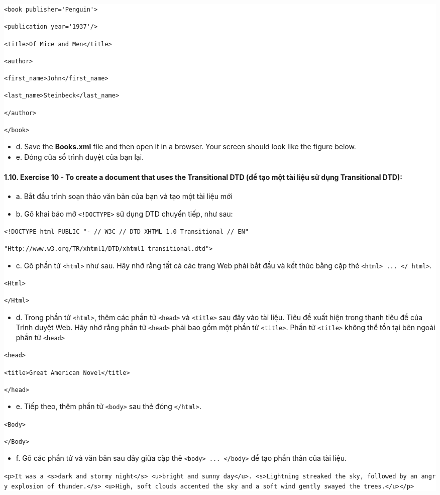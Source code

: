 `<book publisher='Penguin'>`

`<publication year='1937'/>` 

`<title>Of Mice and Men</title>`

`<author>`

`<first_name>John</first_name>` 

`<last_name>Steinbeck</last_name>`

`</author>`

`</book>` 

- d. Save the **Books.xml** file and then open it in a browser. Your screen should look like the figure below.
- e. Đóng cửa sổ trình duyệt của bạn lại.

<a name="1.10"></a>
#### 1.10. Exercise 10 - To create a document that uses the Transitional DTD (để tạo một tài liệu sử dụng Transitional DTD):

- a. Bắt đầu trình soạn thảo văn bản của bạn và tạo một tài liệu mới


- b. Gõ khai báo mở `<!DOCTYPE>` sử dụng DTD chuyển tiếp, như sau:

`<!DOCTYPE html PUBLIC "- // W3C // DTD XHTML 1.0 Transitional // EN"`

`"Http://www.w3.org/TR/xhtml1/DTD/xhtml1-transitional.dtd">`

- c. Gõ phần tử `<html>` như sau. Hãy nhớ rằng tất cả các trang Web phải bắt đầu và kết thúc bằng cặp thẻ `<html> ... </ html>`.

`<Html>`

`</Html>`

- d. Trong phần tử `<html>`, thêm các phần tử `<head>` và `<title>` sau đây vào tài liệu. Tiêu đề xuất hiện trong thanh tiêu đề của Trình duyệt Web. Hãy nhớ rằng phần tử `<head>` phải bao gồm một phần tử `<title>`. Phần tử `<title>` không thể tồn tại bên ngoài phần tử `<head>`

`<head>`

`<title>Great American Novel</title>`

`</head>`

- e. Tiếp theo, thêm phần tử `<body>` sau thẻ đóng `</html>`.

`<Body>`

`</Body>`

- f. Gõ các phần tử và văn bản sau đây giữa cặp thẻ `<body> ... </body>` để tạo phần thân của tài liệu.

`<p>It was a <s>dark and stormy night</s> <u>bright and sunny day</u>. <s>Lightning streaked the sky, followed by an angry explosion of thunder.</s> <u>High, soft clouds accented the sky and a soft wind gently swayed the trees.</u></p>`
